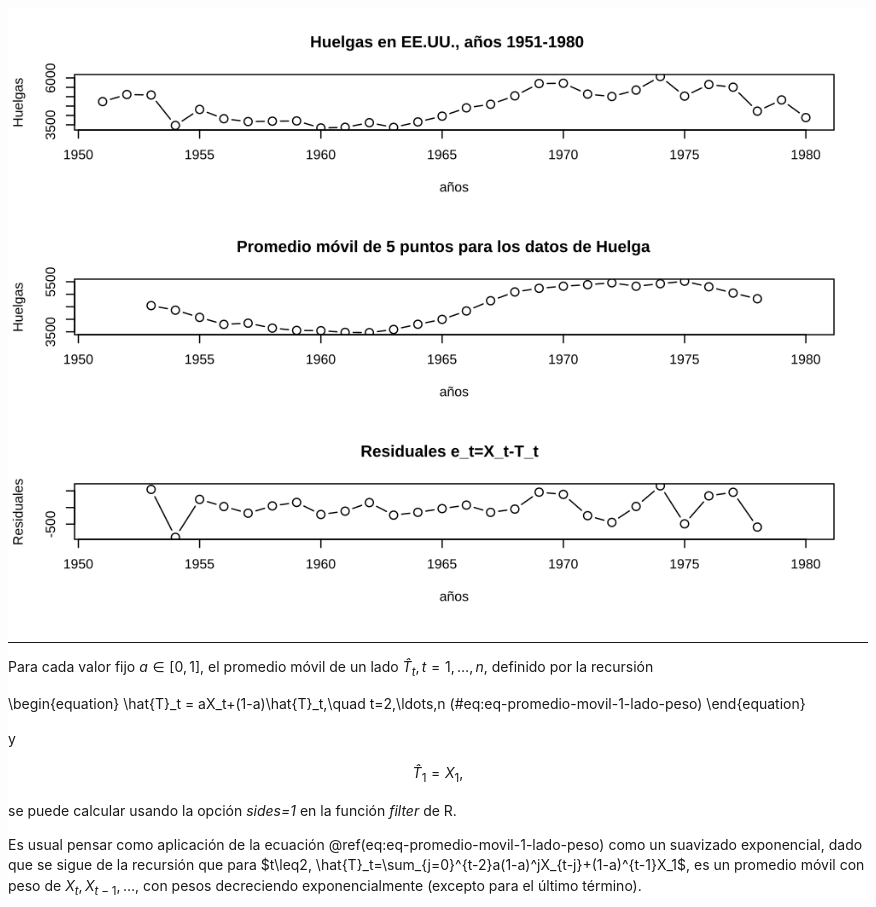 ![](Serie-de-Tiempo-en-R_files/figure-html/unnamed-chunk-5-1.svg)

----

Para cada valor fijo $a\in[0,1]$, el promedio móvil de un lado $\hat{T}_t, t=1,\ldots,n$, definido por la recursión

\begin{equation}
  \hat{T}_t = aX_t+(1-a)\hat{T}_t,\quad t=2,\ldots,n
 (\#eq:eq-promedio-movil-1-lado-peso)
\end{equation}

y

$$\hat{T}_1=X_1,$$

se puede calcular usando la opción *sides=1* en la función *filter* de R.

Es usual pensar como aplicación de la ecuación \@ref(eq:eq-promedio-movil-1-lado-peso) como un suavizado exponencial, dado que se sigue de la recursión que para $t\leq2, \hat{T}_t=\sum_{j=0}^{t-2}a(1-a)^jX_{t-j}+(1-a)^{t-1}X_1$, es un promedio móvil con peso de $X_t,X_{t-1},\ldots$, con pesos decreciendo exponencialmente (excepto para el último término).


[^2]: Esto depende del hecho de que muchas funciones pueden ser aproximadas bastante bien, en un intervalo de longitud finita, por un polinomio de grado razonablemente bajo.